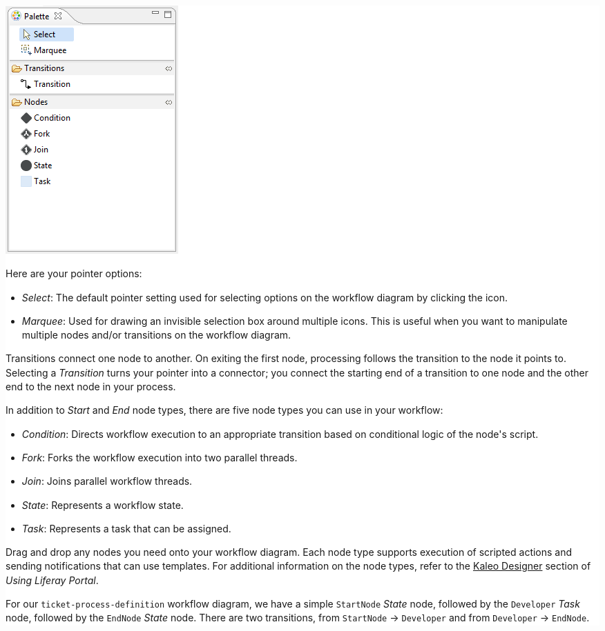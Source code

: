 ![Figure 8.44: The palette toolbar lets you customize your workflow with additional nodes and transitions.](../../images/kaleo-6.png)

Here are your pointer options: 

- *Select*: The default pointer setting used for selecting options on the
workflow diagram by clicking the icon. 

- *Marquee*: Used for drawing an invisible selection box around multiple icons.
This is useful when you want to manipulate multiple nodes and/or transitions on
the workflow diagram. 

Transitions connect one node to another. On exiting the first node, processing
follows the transition to the node it points to. Selecting a *Transition* turns
your pointer into a connector; you connect the starting end of a transition to
one node and the other end to the next node in your process. 

In addition to *Start* and *End* node types, there are five node types you can
use in your workflow: 

- *Condition*: Directs workflow execution to an appropriate transition based on
conditional logic of the node's script. 

- *Fork*: Forks the workflow execution into two parallel threads. 

- *Join*: Joins parallel workflow threads. 

- *State*: Represents a workflow state. 

- *Task*: Represents a task that can be assigned. 

Drag and drop any nodes you need onto your workflow diagram. Each node type
supports execution of scripted actions and sending notifications that can use
templates. For additional information on the node types, refer to the [Kaleo
Designer](https://www.liferay.com/documentation/liferay-portal/6.1/user-guide/-/ai/lp-6-1-ugen06-kaleo-designer-0)
section of *Using Liferay Portal*. 

For our `ticket-process-definition` workflow diagram, we have a simple
`StartNode` *State* node, followed by the `Developer` *Task* node, followed by
the `EndNode` *State* node. There are two transitions, from `StartNode` &rarr;
`Developer` and from `Developer` &rarr; `EndNode`. 
